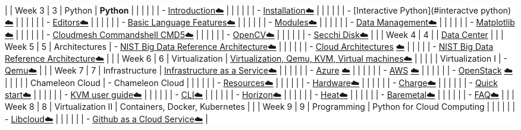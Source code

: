 |   | Week 3    | 3   | Python             | **Python** |
|   |           |     |                    | - [Introduction](#s-python-intro)[:cloud:][python-intro.md] |
|   |           |     |                    | - [Installation](#s-python-install)[:cloud:][python-install.md] |
|   |           |     |                    | - [Interactive Python](#interactve python)[:cloud:][python-interactive.md] |
|   |           |     |                    | - [Editors](#s-python-editor)[:cloud:][python-editor.md] |
|   |           |     |                    | - [Basic Language Features](#s-python-language)[:cloud:][python.md] |
|   |           |     |                    | - [Modules](#s-python-modules)[:cloud:][python-libraries.md] |
|   |           |     |                    | - [Data Management](s-python-data)[:cloud:][python-data.md] |
|   |           |     |                    | - [Matplotlib](#matplotlib)[:cloud:][python-matplotlib.md] |
|   |           |     |                    | - [Cloudmesh Commandshell CMD5](#cloudmesh-commandshell-cmd5)[:cloud:][python-cmd5.md] |
|   |           |     |                    | - [OpenCV](#s-opencv)[:cloud:][opencv.md] |
|   |           |     |                    | - [Secchi Disk](#s-secchi-disk)[:cloud:][secchi.md] |
|   | Week 4    | 4   |                    | [Data Center][datacenter.md] |
|   | Week 5    | 5   | Architectures      | - [NIST Big Data Reference Architecture](#nist-big-data-reference-architecture)[:cloud:][bdra.md] |
|   |           |     |                    | - [Cloud Architectures](#s-cloud-architectures) [:cloud:][arch.md]
|   |           |     |                    | - [NIST Big Data Reference Architecture](#nist-big-data-reference-architecture)[:cloud:][bdra.md] |
|   | Week 6    | 6   | Virtualization     | [Virtualization, Qemu, KVM, Virtual machines](#s-virtualization)[:cloud:][virtualization.md] |
|   |           |     | Virtualization I   | - [Qemu](#s-qemu)[:cloud:][qemu.md] |
|   | Week 7    | 7   | Infrastructure     | [Infrastructure as a Service](#infrastructure-as-a-service)[:cloud:][iaas.md] |
|   |           |     |                    | - [Azure](#microsoft-azure) [:cloud:][azure.md] |
|   |           |     |                    | - [AWS](#amazon-web-services) [:cloud:][aws.md] |
|   |           |     |                    | - [OpenStack](#s-openstack) [:cloud:][openstack.md] |
|   |           |     | Chameleon Cloud    | - Chameleon Cloud |
|   |           |     |                    | - [Resources](#chameleon-cloud-security-warning)[:cloud:][resources.md] |
|   |           |     |                    | - [Hardware](#chameleon-cloud-hardware)[:cloud:][hardware.md] |
|   |           |     |                    | - [Charge](#chameleon-cloud-charge-rates)[:cloud:][charge.md] |
|   |           |     |                    | - [Quick start](#getting-started-on-chameleon-cloud)[:cloud:][start.md] |
|   |           |     |                    | - [KVM user guide](#openstack-virtual-machines)[:cloud:][user-guide.md] |
|   |           |     |                    | - [CLI](#openstack-command-line-interface)[:cloud:][cli.md] |
|   |           |     |                    | - [Horizon](#openstack-horizon)[:cloud:][horizon.md] |
|   |           |     |                    | - [Heat](#openstack-heat)[:cloud:][heat.md] |
|   |           |     |                    | - [Baremetal](#openstack-baremetal)[:cloud:][baremetal.md] |
|   |           |     |                    | - [FAQ](#chameleon-cloud-frequently-asked-questions)[:cloud:][faq.md] |
|   | Week 8    |   8 | Virtualization  II | Containers, Docker, Kubernetes |
|   | Week 9    | 9   | Programming        | Python for Cloud Computing |
|   |           |     |                    | - [Libcloud](#python-libcloud)[:cloud:][libcloud.md] |
|   |           |     |                    | - [Github as a Cloud Service](#s-github-prg)[:cloud:][githubprg.md] |

[arch.md]: https://github.com/cloudmesh-community/book/blob/master/chapters/arch.md
[gregor.md]: https://github.com/cloudmesh-community/book/blob/master/chapters/cloud/gregor.md
[e516-summary.md]: https://github.com/cloudmesh-community/book/blob/master/chapters/class/e516-summary.md
[e516-definition.md]: https://github.com/cloudmesh-community/book/blob/master/chapters/class/e516-definition.md
[virtualbox.md]: https://github.com/cloudmesh-community/book/blob/master/chapters/cloud/virtualbox.md
[vagrant.md]: https://github.com/cloudmesh-community/book/blob/master/chapters/cloud/vagrant.md
[github.md]: https://github.com/cloudmesh-community/book/blob/master/chapters/git/github.md
[linux.md]: https://github.com/cloudmesh-community/book/blob/master/chapters/linux/linux.md
[python-intro.md]: https://github.com/cloudmesh-community/book/blob/master/chapters/prg/python/python-intro.md
[python-install.md]: https://github.com/cloudmesh-community/book/blob/master/chapters/prg/python/python-install.md
[python-interactive.md]: https://github.com/cloudmesh-community/book/blob/master/chapters/prg/python/python-interactive.md
[python-editor.md]: https://github.com/cloudmesh-community/book/blob/master/chapters/prg/python/python-editor.md
[python.md]: https://github.com/cloudmesh-community/book/blob/master/chapters/prg/python/python.md
[python-libraries.md]: https://github.com/cloudmesh-community/book/blob/master/chapters/prg/python/python-libraries.md
[python-data.md]: https://github.com/cloudmesh-community/book/blob/master/chapters/prg/python/python-data.md
[python-matplotlib.md]: https://github.com/cloudmesh-community/book/blob/master/chapters/prg/python/python-matplotlib.md
[python-cmd5.md]: https://github.com/cloudmesh-community/book/blob/master/chapters/prg/python/python-cmd5.md
[datacenter.md]: https://github.com/cloudmesh-community/book/blob/master/chapters/cloud/datacenter.md
[bdra.md]: https://github.com/cloudmesh-community/book/blob/master/chapters/nist/bdra.md
[iaas.md]: https://github.com/cloudmesh-community/book/blob/master/chapters/iaas/iaas.md
[openstack.md]: https://github.com/cloudmesh-community/book/blob/master/chapters/iaas/openstack/opensatck.md
[azure.md]: https://github.com/cloudmesh-community/book/blob/master/chapters/iaas/azure/azure.md
[aws.md]: https://github.com/cloudmesh-community/book/blob/master/chapters/iaas/aws/aws.md
[resources.md]: https://github.com/cloudmesh-community/book/blob/master/chapters/cloud/chameleon/resources.md
[hardware.md]: https://github.com/cloudmesh-community/book/blob/master/chapters/cloud/chameleon/hardware.md
[charge.md]: https://github.com/cloudmesh-community/book/blob/master/chapters/cloud/chameleon/charge.md
[start.md]: https://github.com/cloudmesh-community/book/blob/master/chapters/cloud/chameleon/start.md
[user-guide.md]: https://github.com/cloudmesh-community/book/blob/master/chapters/cloud/chameleon/user-guide.md
[cli.md]: https://github.com/cloudmesh-community/book/blob/master/chapters/cloud/chameleon/cli.md
[horizon.md]: https://github.com/cloudmesh-community/book/blob/master/chapters/cloud/chameleon/horizon.md
[heat.md]: https://github.com/cloudmesh-community/book/blob/master/chapters/cloud/chameleon/heat.md
[baremetal.md]: https://github.com/cloudmesh-community/book/blob/master/chapters/cloud/chameleon/baremetal.md
[faq.md]: https://github.com/cloudmesh-community/book/blob/master/chapters/cloud/chameleon/faq.md
[libcloud.md]: https://github.com/cloudmesh-community/book/blob/master/chapters/iaas/libcloud.md
[rest.md]: https://github.com/cloudmesh-community/book/blob/master/chapters/rest/rest.md
[swagger.md]: https://github.com/cloudmesh-community/book/blob/master/chapters/rest/swagger.md
[swagger-spec.md]: https://github.com/cloudmesh-community/book/blob/master/chapters/rest/swagger-spec.md
[swagger-codegen.md]: https://github.com/cloudmesh-community/book/blob/master/chapters/rest/swagger-codegen.md
[mqtt.md]: https://github.com/cloudmesh-community/book/blob/master/chapters/msg/mqtt.md 
[graphql.md]: https://github.com/cloudmesh-community/book/blob/master/chapters/msg/graphql.md
[go-cloud.md]: https://github.com/cloudmesh-community/book/blob/master/chapters/prg/go-cloud.md 
[go-rest.md]: https://github.com/cloudmesh-community/book/blob/master/chapters/prg/go-rest.md
[go-intro.md]: https://github.com/cloudmesh-community/book/blob/master/chapters/prg/go-intro.md
[go-cmd.md]: https://github.com/cloudmesh-community/book/blob/master/chapters/prg/go-cmd.md
[go-install.md]: https://github.com/cloudmesh-community/book/blob/master/chapters/prg/go-install.md
[go-libraries.md]: https://github.com/cloudmesh-community/book/blob/master/chapters/prg/go-libraries.md
[go-editor.md]: https://github.com/cloudmesh-community/book/blob/master/chapters/prg/go-editor.md
[go-links.md]: https://github.com/cloudmesh-community/book/blob/master/chapters/prg/go-links.md
[go-language.md]: https://github.com/cloudmesh-community/book/blob/master/chapters/prg/go-language.md
[opencv.md]: https://github.com/cloudmesh-community/book/blob/master/chapters/prg/python/opencv/opencv.md
[secchi.md]: https://github.com/cloudmesh-community/book/blob/master/chapters/prg/python/opencv/secchi.md
[virtualization.md]: https://github.com/cloudmesh-community/book/blob/master/chapters/cloud/virtualization.md
[qemu.md]: https://github.com/cloudmesh-community/book/blob/master/chapters/cloud/qemu.md
[githubprg.md]: https://github.com/cloudmesh-community/book/blob/master/chapters/prg/github.md